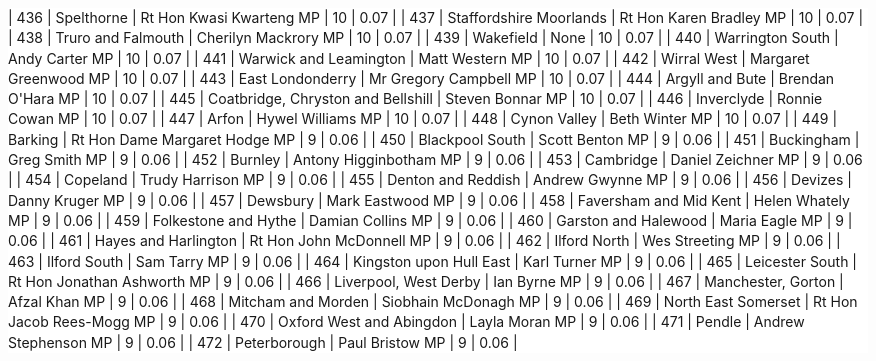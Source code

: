 | 436 | Spelthorne | Rt Hon Kwasi Kwarteng MP | 10 | 0.07 |
| 437 | Staffordshire Moorlands | Rt Hon Karen Bradley MP | 10 | 0.07 |
| 438 | Truro and Falmouth | Cherilyn Mackrory MP | 10 | 0.07 |
| 439 | Wakefield | None | 10 | 0.07 |
| 440 | Warrington South | Andy Carter MP | 10 | 0.07 |
| 441 | Warwick and Leamington | Matt Western MP | 10 | 0.07 |
| 442 | Wirral West | Margaret Greenwood MP | 10 | 0.07 |
| 443 | East Londonderry | Mr Gregory Campbell MP | 10 | 0.07 |
| 444 | Argyll and Bute | Brendan O'Hara MP | 10 | 0.07 |
| 445 | Coatbridge, Chryston and Bellshill | Steven Bonnar MP | 10 | 0.07 |
| 446 | Inverclyde | Ronnie Cowan MP | 10 | 0.07 |
| 447 | Arfon | Hywel Williams MP | 10 | 0.07 |
| 448 | Cynon Valley | Beth Winter MP | 10 | 0.07 |
| 449 | Barking | Rt Hon Dame Margaret Hodge MP | 9 | 0.06 |
| 450 | Blackpool South | Scott Benton MP | 9 | 0.06 |
| 451 | Buckingham | Greg Smith MP | 9 | 0.06 |
| 452 | Burnley | Antony Higginbotham MP | 9 | 0.06 |
| 453 | Cambridge | Daniel Zeichner MP | 9 | 0.06 |
| 454 | Copeland | Trudy Harrison MP | 9 | 0.06 |
| 455 | Denton and Reddish | Andrew Gwynne MP | 9 | 0.06 |
| 456 | Devizes | Danny Kruger MP | 9 | 0.06 |
| 457 | Dewsbury | Mark Eastwood MP | 9 | 0.06 |
| 458 | Faversham and Mid Kent | Helen Whately MP | 9 | 0.06 |
| 459 | Folkestone and Hythe | Damian Collins MP | 9 | 0.06 |
| 460 | Garston and Halewood | Maria Eagle MP | 9 | 0.06 |
| 461 | Hayes and Harlington | Rt Hon John McDonnell MP | 9 | 0.06 |
| 462 | Ilford North | Wes Streeting MP | 9 | 0.06 |
| 463 | Ilford South | Sam Tarry MP | 9 | 0.06 |
| 464 | Kingston upon Hull East | Karl Turner MP | 9 | 0.06 |
| 465 | Leicester South | Rt Hon Jonathan Ashworth MP | 9 | 0.06 |
| 466 | Liverpool, West Derby | Ian Byrne MP | 9 | 0.06 |
| 467 | Manchester, Gorton | Afzal Khan MP | 9 | 0.06 |
| 468 | Mitcham and Morden | Siobhain McDonagh MP | 9 | 0.06 |
| 469 | North East Somerset | Rt Hon Jacob Rees-Mogg MP | 9 | 0.06 |
| 470 | Oxford West and Abingdon | Layla Moran MP | 9 | 0.06 |
| 471 | Pendle | Andrew Stephenson MP | 9 | 0.06 |
| 472 | Peterborough | Paul Bristow MP | 9 | 0.06 |